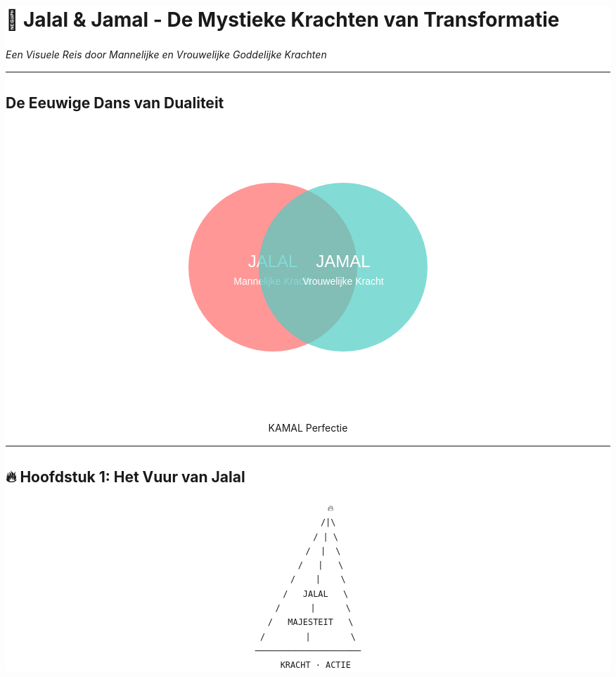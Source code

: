 # 🕌 Jalal & Jamal - De Mystieke Krachten van Transformatie

*Een Visuele Reis door Mannelijke en Vrouwelijke Goddelijke Krachten*

---

## De Eeuwige Dans van Dualiteit

<div align="center">
<svg width="400" height="400" xmlns="http://www.w3.org/2000/svg">
  
  <circle cx="150" cy="200" r="120" fill="#FF6B6B" opacity="0.7"/>
  <text x="150" y="200" font-family="Arial" font-size="24" fill="white" text-anchor="middle">JALAL</text>
  <text x="150" y="225" font-family="Arial" font-size="14" fill="white" text-anchor="middle">Mannelijke Kracht</text>
  
  
  <circle cx="250" cy="200" r="120" fill="#4ECDC4" opacity="0.7"/>
  <text x="250" y="200" font-family="Arial" font-size="24" fill="white" text-anchor="middle">JAMAL</text>
  <text x="250" y="225" font-family="Arial" font-size="14" fill="white" text-anchor="middle">Vrouwelijke Kracht</text>
  
  
  <text x="200" y="200" font-family="Arial" font-size="20" fill="gold" text-anchor="middle">KAMAL</text>
  <text x="200" y="225" font-family="Arial" font-size="12" fill="gold" text-anchor="middle">Perfectie</text>
</svg>
</div>

---

## 🔥 Hoofdstuk 1: Het Vuur van Jalal

<div align="center">

```
         🔥
        /|\
       / | \
      /  |  \
     /   |   \
    /    |    \
   /   JALAL   \
  /      |      \
 /   MAJESTEIT   \
/        |        \
─────────────────────
   KRACHT · ACTIE
```

</div>
